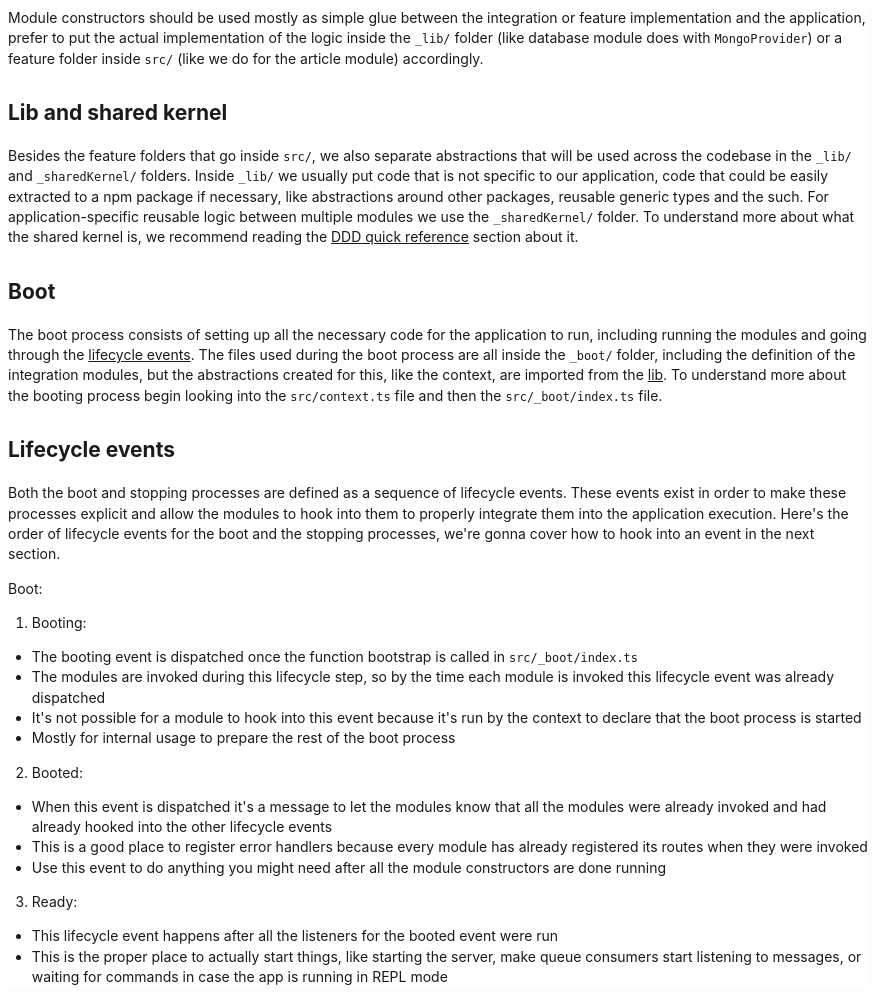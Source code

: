 Module constructors should be used mostly as simple glue between the integration or feature implementation and the application, prefer to put the actual implementation of the logic inside the `_lib/` folder (like database module does with `MongoProvider`) or a feature folder inside `src/` (like we do for the article module) accordingly.

## Lib and shared kernel

Besides the feature folders that go inside `src/`, we also separate abstractions that will be used across the codebase in the `_lib/` and `_sharedKernel/` folders. Inside `_lib/` we usually put code that is not specific to our application, code that could be easily extracted to a npm package if necessary, like abstractions around other packages, reusable generic types and the such. For application-specific reusable logic between multiple modules we use the `_sharedKernel/` folder. To understand more about what the shared kernel is, we recommend reading the [DDD quick reference](https://www.domainlanguage.com/wp-content/uploads/2016/05/DDD_Reference_2015-03.pdf) section about it.

## Boot

The boot process consists of setting up all the necessary code for the application to run, including running the modules and going through the [lifecycle events](#lifecycle-events). The files used during the boot process are all inside the `_boot/` folder, including the definition of the integration modules, but the abstractions created for this, like the context, are imported from the [lib](#lib-and-shared-kernel). To understand more about the booting process begin looking into the `src/context.ts` file and then the `src/_boot/index.ts` file.

## Lifecycle events

Both the boot and stopping processes are defined as a sequence of lifecycle events. These events exist in order to make these processes explicit and allow the modules to hook into them to properly integrate them into the application execution. Here's the order of lifecycle events for the boot and the stopping processes, we're gonna cover how to hook into an event in the next section.

Boot:

1. Booting:

- The booting event is dispatched once the function bootstrap is called in `src/_boot/index.ts`
- The modules are invoked during this lifecycle step, so by the time each module is invoked this lifecycle event was already dispatched
- It's not possible for a module to hook into this event because it's run by the context to declare that the boot process is started
- Mostly for internal usage to prepare the rest of the boot process

2. Booted:

- When this event is dispatched it's a message to let the modules know that all the modules were already invoked and had already hooked into the other lifecycle events
- This is a good place to register error handlers because every module has already registered its routes when they were invoked
- Use this event to do anything you might need after all the module constructors are done running

3. Ready:

- This lifecycle event happens after all the listeners for the booted event were run
- This is the proper place to actually start things, like starting the server, make queue consumers start listening to messages, or waiting for commands in case the app is running in REPL mode
